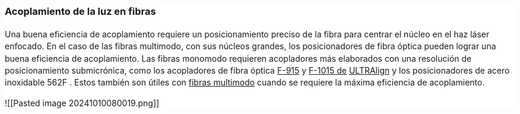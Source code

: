 ### Acoplamiento de la luz en fibras

Una buena eficiencia de acoplamiento requiere un posicionamiento preciso de la fibra para centrar el núcleo en el haz láser enfocado. En el caso de las fibras multimodo, con sus núcleos grandes, los posicionadores de fibra óptica pueden lograr una buena eficiencia de acoplamiento. Las fibras monomodo requieren acopladores más elaborados con una resolución de posicionamiento submicrónica, como los acopladores de fibra óptica [F-915](https://www.newport.com/p/F-915) y [F-1015 de](https://www.newport.com/p/F-1015) [ULTRAlign](https://www.newport.com/f/ultralign-precision-fiber-optic-alignment-stages) y los posicionadores de acero inoxidable 562F . Estos también son útiles con [fibras multimodo](https://www.newport.com/c/multi-mode-optical-fibers) cuando se requiere la máxima eficiencia de acoplamiento.

![[Pasted image 20241010080019.png]]

